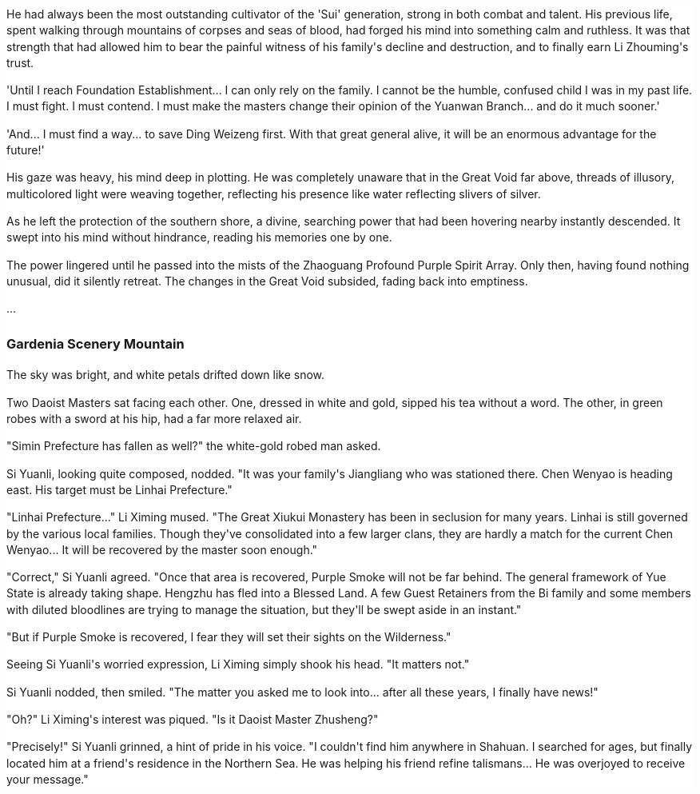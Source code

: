 He had always been the most outstanding cultivator of the 'Sui' generation, strong in both combat and talent. His previous life, spent walking through mountains of corpses and seas of blood, had forged his mind into something calm and ruthless. It was that strength that had allowed him to bear the painful witness of his family's decline and destruction, and to finally earn Li Zhouming's trust.

'Until I reach Foundation Establishment... I can only rely on the family. I cannot be the humble, confused child I was in my past life. I must fight. I must contend. I must make the masters change their opinion of the Yuanwan Branch... and do it much sooner.'

'And... I must find a way... to save Ding Weizeng first. With that great general alive, it will be an enormous advantage for the future!'

His gaze was heavy, his mind deep in plotting. He was completely unaware that in the Great Void far above, threads of illusory, multicolored light were weaving together, reflecting his presence like water reflecting slivers of silver.

As he left the protection of the southern shore, a divine, searching power that had been hovering nearby instantly descended. It swept into his mind without hindrance, reading his memories one by one.

The power lingered until he passed into the mists of the Zhaoguang Profound Purple Spirit Array. Only then, having found nothing unusual, did it silently retreat. The changes in the Great Void subsided, fading back into emptiness.

...

### Gardenia Scenery Mountain

The sky was bright, and white petals drifted down like snow.

Two Daoist Masters sat facing each other. One, dressed in white and gold, sipped his tea without a word. The other, in green robes with a sword at his hip, had a far more relaxed air.

"Simin Prefecture has fallen as well?" the white-gold robed man asked.

Si Yuanli, looking quite composed, nodded. "It was your family's Jiangliang who was stationed there. Chen Wenyao is heading east. His target must be Linhai Prefecture."

"Linhai Prefecture..." Li Ximing mused. "The Great Xiukui Monastery has been in seclusion for many years. Linhai is still governed by the various local families. Though they've consolidated into a few larger clans, they are hardly a match for the current Chen Wenyao... It will be recovered by the master soon enough."

"Correct," Si Yuanli agreed. "Once that area is recovered, Purple Smoke will not be far behind. The general framework of Yue State is already taking shape. Hengzhu has fled into a Blessed Land. A few Guest Retainers from the Bi family and some members with diluted bloodlines are trying to manage the situation, but they'll be swept aside in an instant."

"But if Purple Smoke is recovered, I fear they will set their sights on the Wilderness."

Seeing Si Yuanli's worried expression, Li Ximing simply shook his head. "It matters not."

Si Yuanli nodded, then smiled. "The matter you asked me to look into... after all these years, I finally have news!"

"Oh?" Li Ximing's interest was piqued. "Is it Daoist Master Zhusheng?"

"Precisely!" Si Yuanli grinned, a hint of pride in his voice. "I couldn't find him anywhere in Shahuan. I searched for ages, but finally located him at a friend's residence in the Northern Sea. He was helping his friend refine talismans... He was overjoyed to receive your message."
